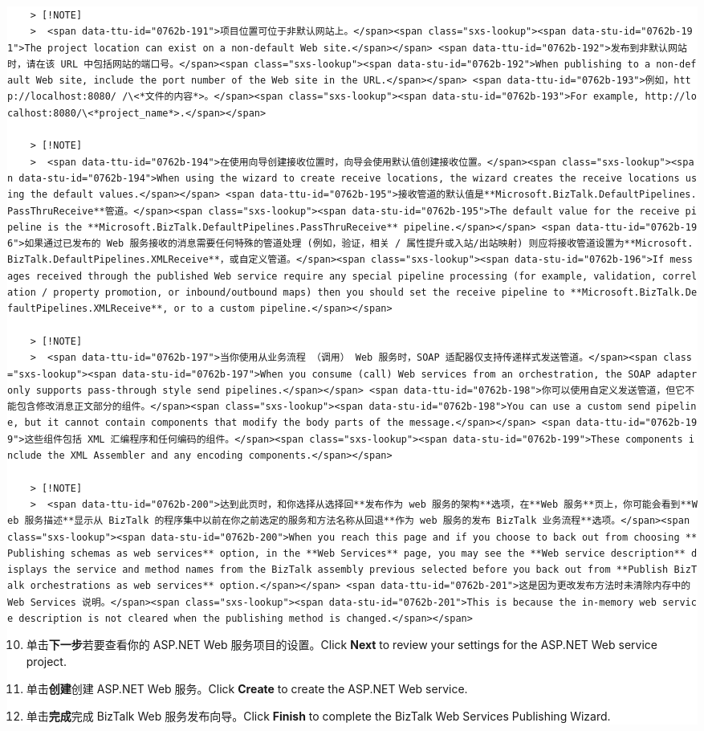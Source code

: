         > [!NOTE]
        >  <span data-ttu-id="0762b-191">项目位置可位于非默认网站上。</span><span class="sxs-lookup"><span data-stu-id="0762b-191">The project location can exist on a non-default Web site.</span></span> <span data-ttu-id="0762b-192">发布到非默认网站时，请在该 URL 中包括网站的端口号。</span><span class="sxs-lookup"><span data-stu-id="0762b-192">When publishing to a non-default Web site, include the port number of the Web site in the URL.</span></span> <span data-ttu-id="0762b-193">例如，http://localhost:8080/ /\<*文件的内容*>。</span><span class="sxs-lookup"><span data-stu-id="0762b-193">For example, http://localhost:8080/\<*project_name*>.</span></span>  
  
        > [!NOTE]
        >  <span data-ttu-id="0762b-194">在使用向导创建接收位置时，向导会使用默认值创建接收位置。</span><span class="sxs-lookup"><span data-stu-id="0762b-194">When using the wizard to create receive locations, the wizard creates the receive locations using the default values.</span></span> <span data-ttu-id="0762b-195">接收管道的默认值是**Microsoft.BizTalk.DefaultPipelines.PassThruReceive**管道。</span><span class="sxs-lookup"><span data-stu-id="0762b-195">The default value for the receive pipeline is the **Microsoft.BizTalk.DefaultPipelines.PassThruReceive** pipeline.</span></span> <span data-ttu-id="0762b-196">如果通过已发布的 Web 服务接收的消息需要任何特殊的管道处理 (例如，验证，相关 / 属性提升或入站/出站映射) 则应将接收管道设置为**Microsoft.BizTalk.DefaultPipelines.XMLReceive**，或自定义管道。</span><span class="sxs-lookup"><span data-stu-id="0762b-196">If messages received through the published Web service require any special pipeline processing (for example, validation, correlation / property promotion, or inbound/outbound maps) then you should set the receive pipeline to **Microsoft.BizTalk.DefaultPipelines.XMLReceive**, or to a custom pipeline.</span></span>  
  
        > [!NOTE]
        >  <span data-ttu-id="0762b-197">当你使用从业务流程 （调用） Web 服务时，SOAP 适配器仅支持传递样式发送管道。</span><span class="sxs-lookup"><span data-stu-id="0762b-197">When you consume (call) Web services from an orchestration, the SOAP adapter only supports pass-through style send pipelines.</span></span> <span data-ttu-id="0762b-198">你可以使用自定义发送管道，但它不能包含修改消息正文部分的组件。</span><span class="sxs-lookup"><span data-stu-id="0762b-198">You can use a custom send pipeline, but it cannot contain components that modify the body parts of the message.</span></span> <span data-ttu-id="0762b-199">这些组件包括 XML 汇编程序和任何编码的组件。</span><span class="sxs-lookup"><span data-stu-id="0762b-199">These components include the XML Assembler and any encoding components.</span></span>  
  
        > [!NOTE]
        >  <span data-ttu-id="0762b-200">达到此页时，和你选择从选择回**发布作为 web 服务的架构**选项，在**Web 服务**页上，你可能会看到**Web 服务描述**显示从 BizTalk 的程序集中以前在你之前选定的服务和方法名称从回退**作为 web 服务的发布 BizTalk 业务流程**选项。</span><span class="sxs-lookup"><span data-stu-id="0762b-200">When you reach this page and if you choose to back out from choosing **Publishing schemas as web services** option, in the **Web Services** page, you may see the **Web service description** displays the service and method names from the BizTalk assembly previous selected before you back out from **Publish BizTalk orchestrations as web services** option.</span></span> <span data-ttu-id="0762b-201">这是因为更改发布方法时未清除内存中的 Web Services 说明。</span><span class="sxs-lookup"><span data-stu-id="0762b-201">This is because the in-memory web service description is not cleared when the publishing method is changed.</span></span>  
  
10. <span data-ttu-id="0762b-202">单击**下一步**若要查看你的 ASP.NET Web 服务项目的设置。</span><span class="sxs-lookup"><span data-stu-id="0762b-202">Click **Next** to review your settings for the ASP.NET Web service project.</span></span>  
  
11. <span data-ttu-id="0762b-203">单击**创建**创建 ASP.NET Web 服务。</span><span class="sxs-lookup"><span data-stu-id="0762b-203">Click **Create** to create the ASP.NET Web service.</span></span>  
  
12. <span data-ttu-id="0762b-204">单击**完成**完成 BizTalk Web 服务发布向导。</span><span class="sxs-lookup"><span data-stu-id="0762b-204">Click **Finish** to complete the BizTalk Web Services Publishing Wizard.</span></span>  
  